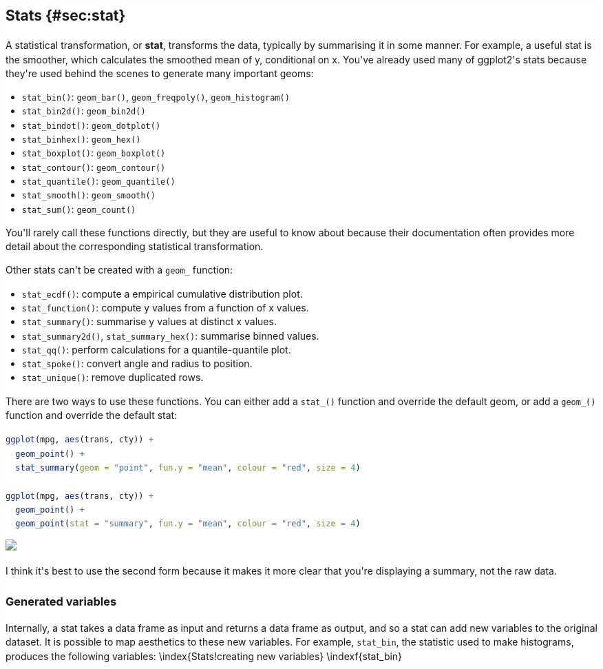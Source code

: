 ## Stats {#sec:stat}

A statistical transformation, or **stat**, transforms the data, typically by summarising it in some manner. For example, a useful stat is the smoother, which calculates the smoothed mean of y, conditional on x. You've already used many of ggplot2's stats because they're used behind the scenes to generate many important geoms:

* `stat_bin()`: `geom_bar()`, `geom_freqpoly()`, `geom_histogram()`
* `stat_bin2d()`: `geom_bin2d()`
* `stat_bindot()`: `geom_dotplot()`
* `stat_binhex()`: `geom_hex()`
* `stat_boxplot()`: `geom_boxplot()`
* `stat_contour()`: `geom_contour()`
* `stat_quantile()`: `geom_quantile()`
* `stat_smooth()`: `geom_smooth()`
* `stat_sum()`: `geom_count()`

You'll rarely call these functions directly, but they are useful to know about because their documentation often provides more detail about the corresponding statistical transformation.

Other stats can't be created with a `geom_` function:

* `stat_ecdf()`: compute a empirical cumulative distribution plot.
* `stat_function()`: compute y values from a function of x values.
* `stat_summary()`: summarise y values at distinct x values.
* `stat_summary2d()`, `stat_summary_hex()`: summarise binned values.
* `stat_qq()`: perform calculations for a quantile-quantile plot.
* `stat_spoke()`: convert angle and radius to position.
* `stat_unique()`: remove duplicated rows.

There are two ways to use these functions. You can either add a `stat_()` function and override the default geom, or add a `geom_()` function and override the default stat:



```r
ggplot(mpg, aes(trans, cty)) + 
  geom_point() + 
  stat_summary(geom = "point", fun.y = "mean", colour = "red", size = 4)

ggplot(mpg, aes(trans, cty)) + 
  geom_point() + 
  geom_point(stat = "summary", fun.y = "mean", colour = "red", size = 4)
```

<img src="_figures/layers/unnamed-chunk-15-1.png" width="75%" style='max-width: 4.5in' style="display: block; margin: auto;" />

I think it's best to use the second form because it makes it more clear that you're displaying a summary, not the raw data.

### Generated variables

Internally, a stat takes a data frame as input and returns a data frame as output, and so a stat can add new variables to the original dataset.  It is possible to map aesthetics to these new variables.  For example, `stat_bin`, the statistic used to make histograms, produces the following variables: \index{Stats!creating new variables} \indexf{stat\_bin}
